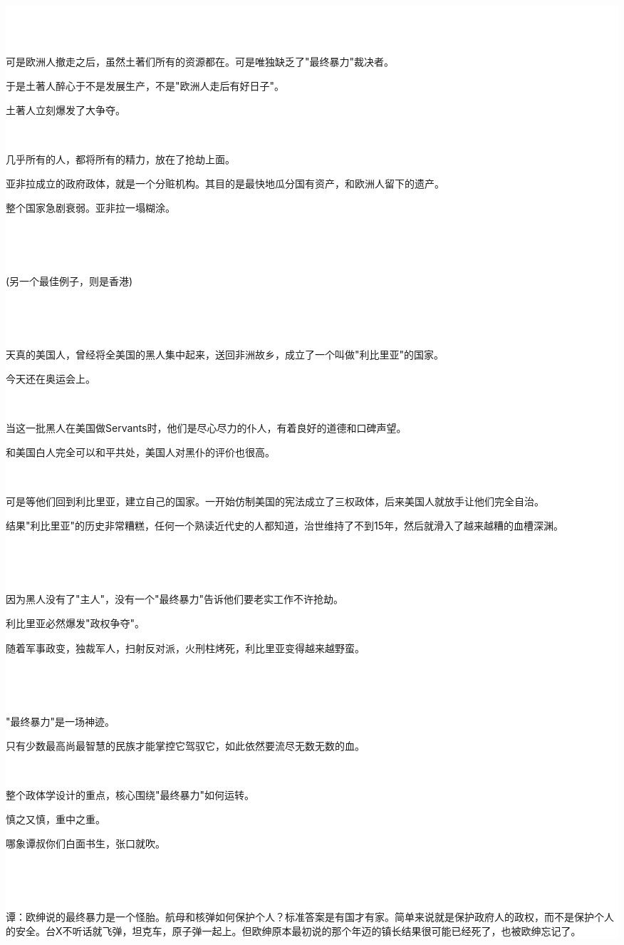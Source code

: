  

 

可是欧洲人撤走之后，虽然土著们所有的资源都在。可是唯独缺乏了"最终暴力"裁决者。

于是土著人醉心于不是发展生产，不是"欧洲人走后有好日子"。

土著人立刻爆发了大争夺。

 

几乎所有的人，都将所有的精力，放在了抢劫上面。

亚非拉成立的政府政体，就是一个分赃机构。其目的是最快地瓜分国有资产，和欧洲人留下的遗产。

整个国家急剧衰弱。亚非拉一塌糊涂。

 

 

(另一个最佳例子，则是香港)

 

 

天真的美国人，曾经将全美国的黑人集中起来，送回非洲故乡，成立了一个叫做"利比里亚"的国家。

今天还在奥运会上。

 

当这一批黑人在美国做Servants时，他们是尽心尽力的仆人，有着良好的道德和口碑声望。

和美国白人完全可以和平共处，美国人对黑仆的评价也很高。

 

可是等他们回到利比里亚，建立自己的国家。一开始仿制美国的宪法成立了三权政体，后来美国人就放手让他们完全自治。

结果"利比里亚"的历史非常糟糕，任何一个熟读近代史的人都知道，治世维持了不到15年，然后就滑入了越来越糟的血槽深渊。

 

 

因为黑人没有了"主人"，没有一个"最终暴力"告诉他们要老实工作不许抢劫。

利比里亚必然爆发"政权争夺"。

随着军事政变，独裁军人，扫射反对派，火刑柱烤死，利比里亚变得越来越野蛮。

 

 

"最终暴力"是一场神迹。

只有少数最高尚最智慧的民族才能掌控它驾驭它，如此依然要流尽无数无数的血。

 

整个政体学设计的重点，核心围绕"最终暴力"如何运转。

慎之又慎，重中之重。

哪象谭叔你们白面书生，张口就吹。

 

 

谭：欧绅说的最终暴力是一个怪胎。航母和核弹如何保护个人？标准答案是有国才有家。简单来说就是保护政府人的政权，而不是保护个人的安全。台X不听话就飞弹，坦克车，原子弹一起上。但欧绅原本最初说的那个年迈的镇长结果很可能已经死了，也被欧绅忘记了。
